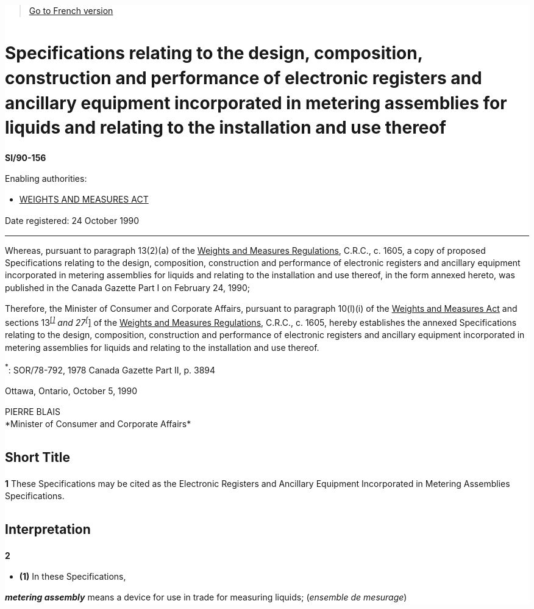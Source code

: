 > [Go to French version](/fr/Règlements/Textes%20réglementaires/90/156.md)

# Specifications relating to the design, composition, construction and performance of electronic registers and ancillary equipment incorporated in metering assemblies for liquids and relating to the installation and use thereof

**SI/90-156**

Enabling authorities: 
- [WEIGHTS AND MEASURES ACT](/en/Acts/Revised%20Statutes%20of%20Canada/W/W-6.md)

Date registered: 24 October 1990

----------

Whereas, pursuant to paragraph 13(2)(a) of the [Weights and Measures Regulations](/en/Regulations/Consolidated%20Regulations%20of%20Canada/1601-1700/C.R.C.,%20c.%201605.md), C.R.C., c. 1605, a copy of proposed Specifications relating to the design, composition, construction and performance of electronic registers and ancillary equipment incorporated in metering assemblies for liquids and relating to the installation and use thereof, in the form annexed hereto, was published in the Canada Gazette Part I on February 24, 1990;

Therefore, the Minister of Consumer and Corporate Affairs, pursuant to paragraph 10(l)(i) of the [Weights and Measures Act](/en/Acts/Revised%20Statutes%20of%20Canada/W/W-6.md) and sections 13<sup><a href='#footnotestar_e'>[*]</a></sup> and 27<sup><a href='#footnotestar_e'>[*]</a></sup> of the [Weights and Measures Regulations](/en/Regulations/Consolidated%20Regulations%20of%20Canada/1601-1700/C.R.C.,%20c.%201605.md), C.R.C., c. 1605, hereby establishes the annexed Specifications relating to the design, composition, construction and performance of electronic registers and ancillary equipment incorporated in metering assemblies for liquids and relating to the installation and use thereof.

<a name='footnotestar_e'><sup>*</sup></a>: SOR/78-792, 1978 Canada Gazette Part II, p. 3894<br />

Ottawa, Ontario, October 5, 1990


<p>PIERRE BLAIS<br />*Minister of Consumer and Corporate Affairs*<br /></p>




## Short Title


**1** These Specifications may be cited as the Electronic Registers and Ancillary Equipment Incorporated in Metering Assemblies Specifications.




## Interpretation


**2** 

- **(1)** In these Specifications,

***metering assembly*** means a device for use in trade for measuring liquids; (*ensemble de mesurage*)

